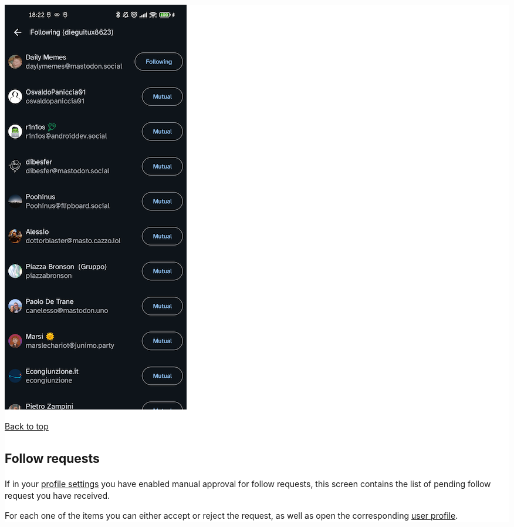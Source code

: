   <img width="310" alt="user list screen (profile following)" src="images/user_list.png" />
</div>

[Back to top](#table-of-contents)

## Follow requests

If in your [profile settings](#profile-settings) you have enabled manual approval for follow
requests, this screen contains the list of pending follow request you have received.

For each one of the items you can either accept or reject the request, as well as open the
corresponding [user profile](#user-profile).

<div align="center">